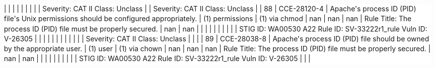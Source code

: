 |     |              |                                                                                                                            |                                                                                 |                                                                                                     |              |                                                                     |                                                                                                                       | Severity: CAT II  Class: Unclass                                                                                                          |                                                                                                                       | Severity: CAT II  Class: Unclass                                                                                                          |
|  88 | CCE-28120-4  | Apache's process ID (PID) file's Unix permissions should be configured appropriately.                                      | (1) permissions                                                                 | (1) via chmod                                                                                       |          nan | nan                                                                 | nan                                                                                                                   | Rule Title: The process ID (PID) file must be properly secured.                                                                           | nan                                                                                                                   | nan                                                                                                                                       |
|     |              |                                                                                                                            |                                                                                 |                                                                                                     |              |                                                                     |                                                                                                                       | STIG ID: WA00530 A22  Rule ID: SV-33222r1_rule  Vuln ID: V-26305                                                                          |                                                                                                                       |                                                                                                                                           |
|     |              |                                                                                                                            |                                                                                 |                                                                                                     |              |                                                                     |                                                                                                                       | Severity: CAT II  Class: Unclass                                                                                                          |                                                                                                                       |                                                                                                                                           |
|  89 | CCE-28038-8  | Apache's process ID (PID) file should be owned by the appropriate user.                                                    | (1) user                                                                        | (1) via chown                                                                                       |          nan | nan                                                                 | nan                                                                                                                   | Rule Title: The process ID (PID) file must be properly secured.                                                                           | nan                                                                                                                   | nan                                                                                                                                       |
|     |              |                                                                                                                            |                                                                                 |                                                                                                     |              |                                                                     |                                                                                                                       | STIG ID: WA00530 A22  Rule ID: SV-33222r1_rule  Vuln ID: V-26305                                                                          |                                                                                                                       |                                                                                                                                           |